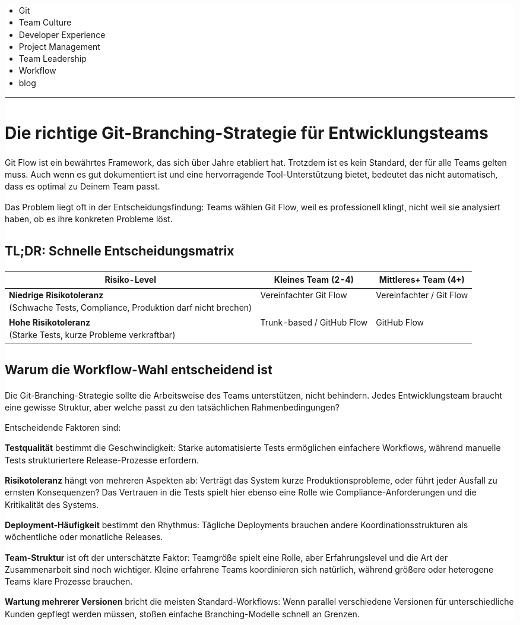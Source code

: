 - Git
- Team Culture
- Developer Experience
- Project Management
- Team Leadership
- Workflow
- blog

---

# Die richtige Git-Branching-Strategie für Entwicklungsteams

Git Flow ist ein bewährtes Framework, das sich über Jahre etabliert hat. Trotzdem ist es kein Standard, der für alle Teams gelten muss. Auch wenn es gut dokumentiert ist und eine hervorragende Tool-Unterstützung bietet, bedeutet das nicht automatisch, dass es optimal zu Deinem Team passt.

Das Problem liegt oft in der Entscheidungsfindung: Teams wählen Git Flow, weil es professionell klingt, nicht weil sie analysiert haben, ob es ihre konkreten Probleme löst.

## TL;DR: Schnelle Entscheidungsmatrix

| Risiko-Level                                                                               | Kleines Team (2-4)        | Mittleres+ Team (4+)     |
| ------------------------------------------------------------------------------------------ | ------------------------- | ------------------------ |
| **Niedrige Risikotoleranz**<br>(Schwache Tests, Compliance, Produktion darf nicht brechen) | Vereinfachter Git Flow    | Vereinfachter / Git Flow |
| **Hohe Risikotoleranz**<br>(Starke Tests, kurze Probleme verkraftbar)                      | Trunk-based / GitHub Flow | GitHub Flow              |

## Warum die Workflow-Wahl entscheidend ist

Die Git-Branching-Strategie sollte die Arbeitsweise des Teams unterstützen, nicht behindern. Jedes Entwicklungsteam braucht eine gewisse Struktur, aber welche passt zu den tatsächlichen Rahmenbedingungen?

Entscheidende Faktoren sind:

**Testqualität** bestimmt die Geschwindigkeit: Starke automatisierte Tests ermöglichen einfachere Workflows, während manuelle Tests strukturiertere Release-Prozesse erfordern.

**Risikotoleranz** hängt von mehreren Aspekten ab: Verträgt das System kurze Produktionsprobleme, oder führt jeder Ausfall zu ernsten Konsequenzen? Das Vertrauen in die Tests spielt hier ebenso eine Rolle wie Compliance-Anforderungen und die Kritikalität des Systems.

**Deployment-Häufigkeit** bestimmt den Rhythmus: Tägliche Deployments brauchen andere Koordinationsstrukturen als wöchentliche oder monatliche Releases.

**Team-Struktur** ist oft der unterschätzte Faktor: Teamgröße spielt eine Rolle, aber Erfahrungslevel und die Art der Zusammenarbeit sind noch wichtiger. Kleine erfahrene Teams koordinieren sich natürlich, während größere oder heterogene Teams klare Prozesse brauchen.

**Wartung mehrerer Versionen** bricht die meisten Standard-Workflows: Wenn parallel verschiedene Versionen für unterschiedliche Kunden gepflegt werden müssen, stoßen einfache Branching-Modelle schnell an Grenzen.
